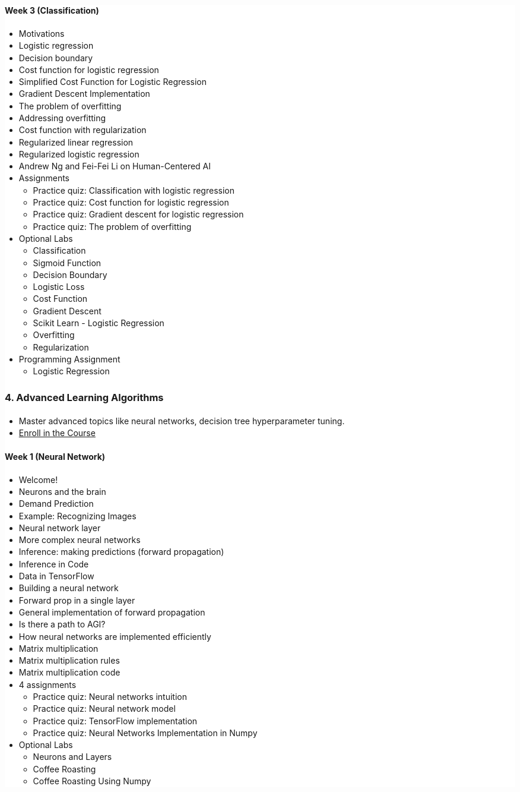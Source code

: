 #### Week 3 (Classification)
   - Motivations
   - Logistic regression
   - Decision boundary
   - Cost function for logistic regression
   - Simplified Cost Function for Logistic Regression
   - Gradient Descent Implementation
   - The problem of overfitting
   - Addressing overfitting
   - Cost function with regularization
   - Regularized linear regression
   - Regularized logistic regression
   - Andrew Ng and Fei-Fei Li on Human-Centered AI
   - Assignments
      - Practice quiz: Classification with logistic regression
      - Practice quiz: Cost function for logistic regression
      - Practice quiz: Gradient descent for logistic regression
      - Practice quiz: The problem of overfitting 
   - Optional Labs  
      - Classification  
      - Sigmoid Function  
      - Decision Boundary  
      - Logistic Loss  
      - Cost Function  
      - Gradient Descent  
      - Scikit Learn - Logistic Regression  
      - Overfitting  
      - Regularization  
   - Programming Assignment  
      - Logistic Regression  

### 4. **Advanced Learning Algorithms**
   - Master advanced topics like neural networks, decision tree hyperparameter tuning.
   - [Enroll in the Course](https://www.coursera.org/learn/advanced-learning-algorithms?specialization=machine-learning-introduction)

#### Week 1 (Neural Network)
   - Welcome!
   - Neurons and the brain
   - Demand Prediction
   - Example: Recognizing Images
   - Neural network layer
   - More complex neural networks
   - Inference: making predictions (forward propagation)
   - Inference in Code
   - Data in TensorFlow
   - Building a neural network
   - Forward prop in a single layer
   - General implementation of forward propagation
   - Is there a path to AGI?
   - How neural networks are implemented efficiently
   - Matrix multiplication
   - Matrix multiplication rules
   - Matrix multiplication code
   - 4 assignments
      - Practice quiz: Neural networks intuition
      - Practice quiz: Neural network model  
      - Practice quiz: TensorFlow implementation  
      - Practice quiz: Neural Networks Implementation in Numpy  
   - Optional Labs  
      - Neurons and Layers  
      - Coffee Roasting  
      - Coffee Roasting Using Numpy  